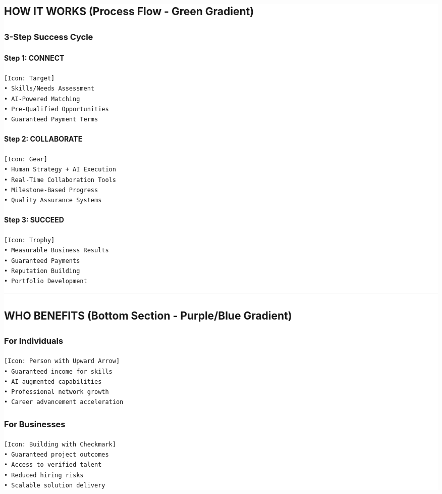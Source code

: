 
## HOW IT WORKS (Process Flow - Green Gradient)

### 3-Step Success Cycle

#### Step 1: CONNECT
```
[Icon: Target] 
• Skills/Needs Assessment
• AI-Powered Matching  
• Pre-Qualified Opportunities
• Guaranteed Payment Terms
```

#### Step 2: COLLABORATE  
```
[Icon: Gear] 
• Human Strategy + AI Execution
• Real-Time Collaboration Tools
• Milestone-Based Progress
• Quality Assurance Systems
```

#### Step 3: SUCCEED
```
[Icon: Trophy]
• Measurable Business Results
• Guaranteed Payments
• Reputation Building
• Portfolio Development
```

---

## WHO BENEFITS (Bottom Section - Purple/Blue Gradient)

### For Individuals
```
[Icon: Person with Upward Arrow]
• Guaranteed income for skills
• AI-augmented capabilities  
• Professional network growth
• Career advancement acceleration
```

### For Businesses
```
[Icon: Building with Checkmark]
• Guaranteed project outcomes
• Access to verified talent
• Reduced hiring risks
• Scalable solution delivery
```
